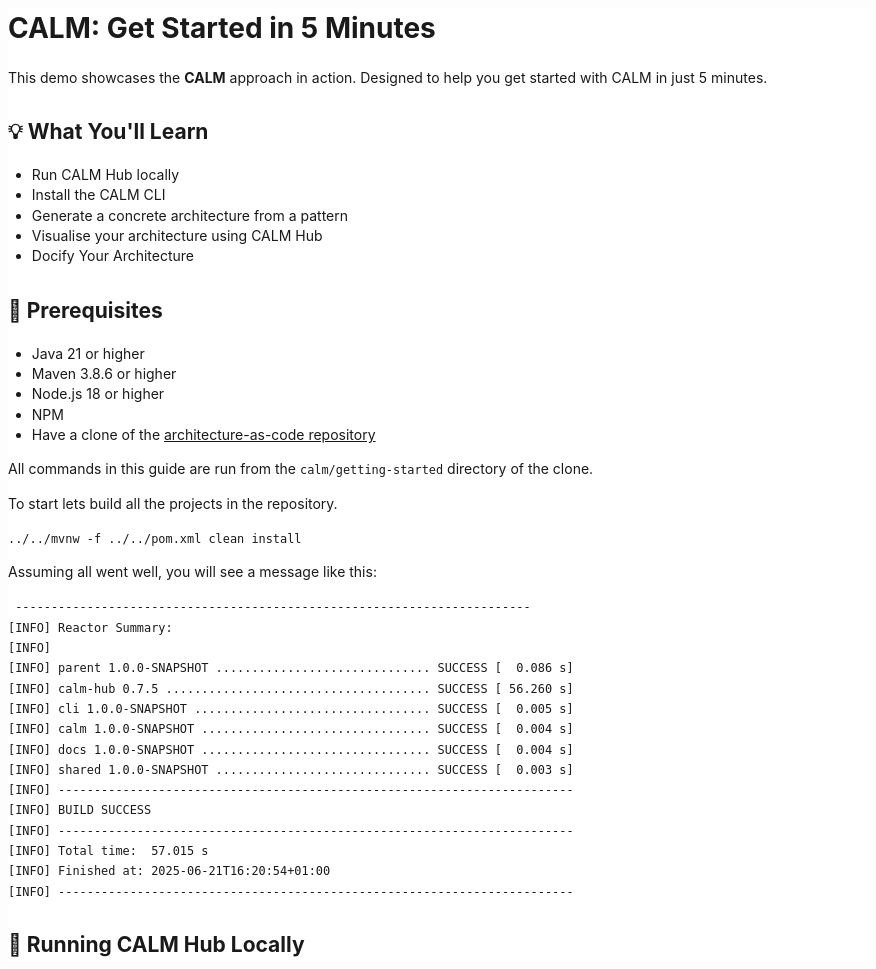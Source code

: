 # CALM: Get Started in 5 Minutes

This demo showcases the **CALM** approach in action. Designed to help you get started with CALM in just 5 minutes.

## 💡 What You'll Learn

- Run CALM Hub locally
- Install the CALM CLI
- Generate a concrete architecture from a pattern
- Visualise your architecture using CALM Hub
- Docify Your Architecture

## 🚀 Prerequisites

* Java 21 or higher
* Maven 3.8.6 or higher
* Node.js 18 or higher
* NPM
* Have a clone of the [architecture-as-code repository](https://github.com/finos/architecture-as-code)

All commands in this guide are run from the `calm/getting-started` directory of the clone.

To start lets build all the projects in the repository.

```shell
../../mvnw -f ../../pom.xml clean install
```

Assuming all went well, you will see a message like this:

```
 ------------------------------------------------------------------------
[INFO] Reactor Summary:
[INFO] 
[INFO] parent 1.0.0-SNAPSHOT .............................. SUCCESS [  0.086 s]
[INFO] calm-hub 0.7.5 ..................................... SUCCESS [ 56.260 s]
[INFO] cli 1.0.0-SNAPSHOT ................................. SUCCESS [  0.005 s]
[INFO] calm 1.0.0-SNAPSHOT ................................ SUCCESS [  0.004 s]
[INFO] docs 1.0.0-SNAPSHOT ................................ SUCCESS [  0.004 s]
[INFO] shared 1.0.0-SNAPSHOT .............................. SUCCESS [  0.003 s]
[INFO] ------------------------------------------------------------------------
[INFO] BUILD SUCCESS
[INFO] ------------------------------------------------------------------------
[INFO] Total time:  57.015 s
[INFO] Finished at: 2025-06-21T16:20:54+01:00
[INFO] ------------------------------------------------------------------------
```

## 💾 Running CALM Hub Locally
